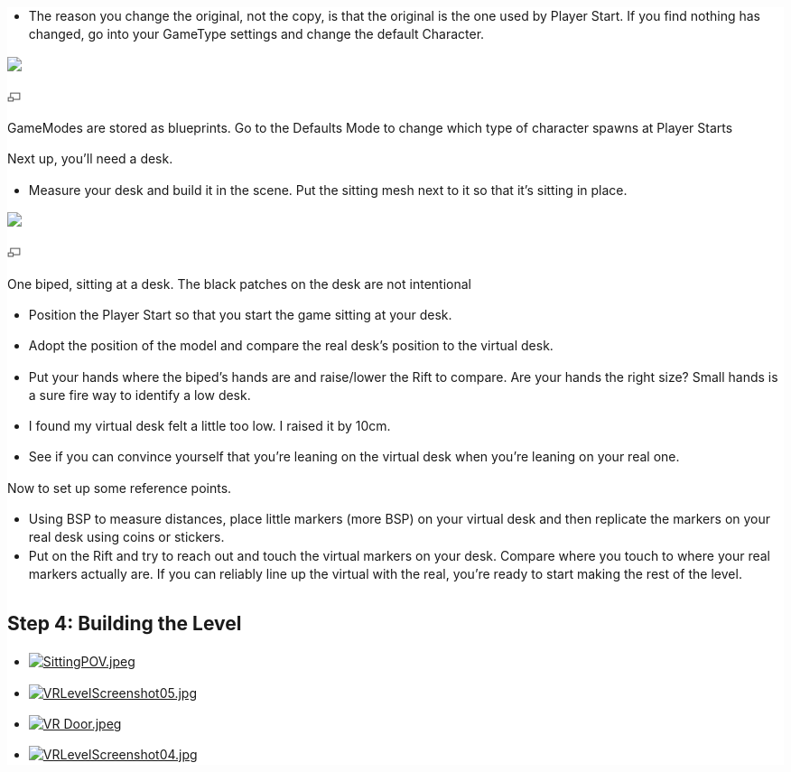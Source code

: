 *   The reason you change the original, not the copy, is that the original is the one used by Player Start. If you find nothing has changed, go into your GameType settings and change the default Character.

[![](https://d3ar1piqh1oeli.cloudfront.net/a/af/GameModeBlueprint.png/180px-GameModeBlueprint.png)](/File:GameModeBlueprint.png)

[![](/skins/common/images/magnify-clip.png)](/File:GameModeBlueprint.png "Enlarge")

GameModes are stored as blueprints. Go to the Defaults Mode to change which type of character spawns at Player Starts

  
Next up, you’ll need a desk.

*   Measure your desk and build it in the scene. Put the sitting mesh next to it so that it’s sitting in place.

[![](https://d3ar1piqh1oeli.cloudfront.net/0/0f/CameraheadSitting.png/180px-CameraheadSitting.png)](/File:CameraheadSitting.png)

[![](/skins/common/images/magnify-clip.png)](/File:CameraheadSitting.png "Enlarge")

One biped, sitting at a desk. The black patches on the desk are not intentional

*   Position the Player Start so that you start the game sitting at your desk.
*   Adopt the position of the model and compare the real desk’s position to the virtual desk.

*   Put your hands where the biped’s hands are and raise/lower the Rift to compare. Are your hands the right size? Small hands is a sure fire way to identify a low desk.
*   I found my virtual desk felt a little too low. I raised it by 10cm.
*   See if you can convince yourself that you’re leaning on the virtual desk when you’re leaning on your real one.

  
Now to set up some reference points.

*   Using BSP to measure distances, place little markers (more BSP) on your virtual desk and then replicate the markers on your real desk using coins or stickers.
*   Put on the Rift and try to reach out and touch the virtual markers on your desk. Compare where you touch to where your real markers actually are. If you can reliably line up the virtual with the real, you’re ready to start making the rest of the level.

Step 4: Building the Level
--------------------------

*   [![SittingPOV.jpeg](https://d3ar1piqh1oeli.cloudfront.net/e/e3/SittingPOV.jpeg/120px-SittingPOV.jpeg)](/File:SittingPOV.jpeg)
    
*   [![VRLevelScreenshot05.jpg](https://d3ar1piqh1oeli.cloudfront.net/1/12/VRLevelScreenshot05.jpg/120px-VRLevelScreenshot05.jpg)](/File:VRLevelScreenshot05.jpg)
    
*   [![VR Door.jpeg](https://d3ar1piqh1oeli.cloudfront.net/e/ed/VR_Door.jpeg/120px-VR_Door.jpeg)](/File:VR_Door.jpeg)
    
*   [![VRLevelScreenshot04.jpg](https://d3ar1piqh1oeli.cloudfront.net/f/ff/VRLevelScreenshot04.jpg/120px-VRLevelScreenshot04.jpg)](/File:VRLevelScreenshot04.jpg)
    